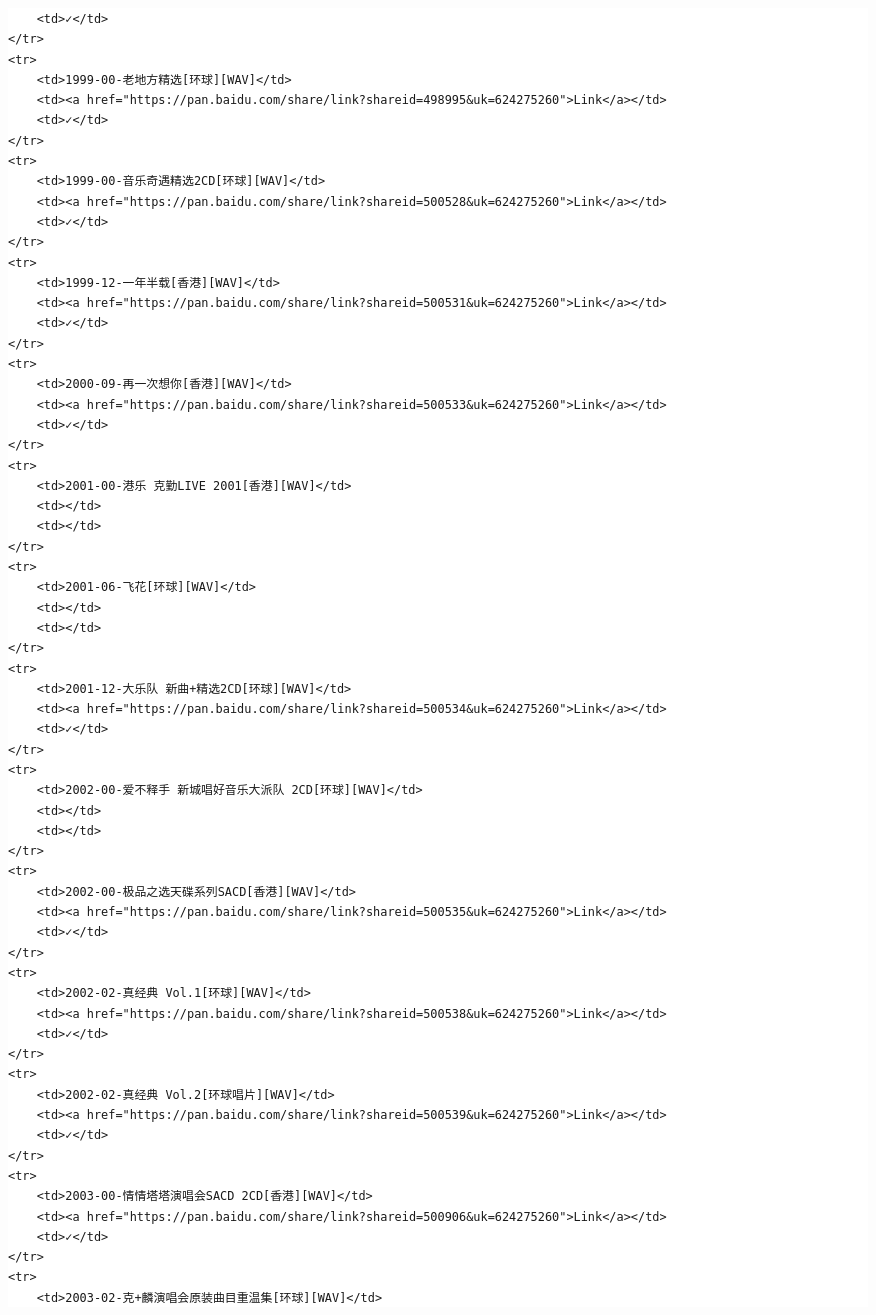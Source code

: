         <td>✓</td>
    </tr>
    <tr>
        <td>1999-00-老地方精选[环球][WAV]</td>
        <td><a href="https://pan.baidu.com/share/link?shareid=498995&uk=624275260">Link</a></td>
        <td>✓</td>
    </tr>
    <tr>
        <td>1999-00-音乐奇遇精选2CD[环球][WAV]</td>
        <td><a href="https://pan.baidu.com/share/link?shareid=500528&uk=624275260">Link</a></td>
        <td>✓</td>
    </tr>
    <tr>
        <td>1999-12-一年半载[香港][WAV]</td>
        <td><a href="https://pan.baidu.com/share/link?shareid=500531&uk=624275260">Link</a></td>
        <td>✓</td>
    </tr>
    <tr>
        <td>2000-09-再一次想你[香港][WAV]</td>
        <td><a href="https://pan.baidu.com/share/link?shareid=500533&uk=624275260">Link</a></td>
        <td>✓</td>
    </tr>
    <tr>
        <td>2001-00-港乐 克勤LIVE 2001[香港][WAV]</td>
        <td></td>
        <td></td>
    </tr>
    <tr>
        <td>2001-06-飞花[环球][WAV]</td>
        <td></td>
        <td></td>
    </tr>
    <tr>
        <td>2001-12-大乐队 新曲+精选2CD[环球][WAV]</td>
        <td><a href="https://pan.baidu.com/share/link?shareid=500534&uk=624275260">Link</a></td>
        <td>✓</td>
    </tr>
    <tr>
        <td>2002-00-爱不释手 新城唱好音乐大派队 2CD[环球][WAV]</td>
        <td></td>
        <td></td>
    </tr>
    <tr>
        <td>2002-00-极品之选天碟系列SACD[香港][WAV]</td>
        <td><a href="https://pan.baidu.com/share/link?shareid=500535&uk=624275260">Link</a></td>
        <td>✓</td>
    </tr>
    <tr>
        <td>2002-02-真经典 Vol.1[环球][WAV]</td>
        <td><a href="https://pan.baidu.com/share/link?shareid=500538&uk=624275260">Link</a></td>
        <td>✓</td>
    </tr>
    <tr>
        <td>2002-02-真经典 Vol.2[环球唱片][WAV]</td>
        <td><a href="https://pan.baidu.com/share/link?shareid=500539&uk=624275260">Link</a></td>
        <td>✓</td>
    </tr>
    <tr>
        <td>2003-00-情情塔塔演唱会SACD 2CD[香港][WAV]</td>
        <td><a href="https://pan.baidu.com/share/link?shareid=500906&uk=624275260">Link</a></td>
        <td>✓</td>
    </tr>
    <tr>
        <td>2003-02-克+麟演唱会原装曲目重温集[环球][WAV]</td>